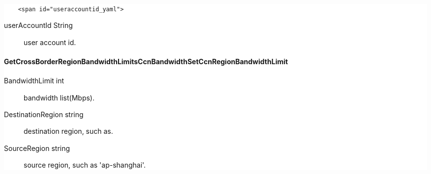         <span id="useraccountid_yaml">
<a data-swiftype-name="resource-property" data-swiftype-type="text" href="#useraccountid_yaml" style="color: inherit; text-decoration: inherit;">user<wbr>Account<wbr>Id</a>
</span>
        <span class="property-indicator"></span>
        <span class="property-type">String</span>
    </dt>
    <dd><p>user account id.</p>
</dd></dl>
</pulumi-choosable>
</div>

<h4 id="getcrossborderregionbandwidthlimitsccnbandwidthsetccnregionbandwidthlimit">Get<wbr>Cross<wbr>Border<wbr>Region<wbr>Bandwidth<wbr>Limits<wbr>Ccn<wbr>Bandwidth<wbr>Set<wbr>Ccn<wbr>Region<wbr>Bandwidth<wbr>Limit</h4>



<div>
<pulumi-choosable type="language" values="csharp">
<dl class="resources-properties"><dt class="property-required"
            title="Required">
        <span id="bandwidthlimit_csharp">
<a data-swiftype-name="resource-property" data-swiftype-type="text" href="#bandwidthlimit_csharp" style="color: inherit; text-decoration: inherit;">Bandwidth<wbr>Limit</a>
</span>
        <span class="property-indicator"></span>
        <span class="property-type">int</span>
    </dt>
    <dd><p>bandwidth list(Mbps).</p>
</dd><dt class="property-required"
            title="Required">
        <span id="destinationregion_csharp">
<a data-swiftype-name="resource-property" data-swiftype-type="text" href="#destinationregion_csharp" style="color: inherit; text-decoration: inherit;">Destination<wbr>Region</a>
</span>
        <span class="property-indicator"></span>
        <span class="property-type">string</span>
    </dt>
    <dd><p>destination region, such as.</p>
</dd><dt class="property-required"
            title="Required">
        <span id="sourceregion_csharp">
<a data-swiftype-name="resource-property" data-swiftype-type="text" href="#sourceregion_csharp" style="color: inherit; text-decoration: inherit;">Source<wbr>Region</a>
</span>
        <span class="property-indicator"></span>
        <span class="property-type">string</span>
    </dt>
    <dd><p>source region, such as 'ap-shanghai'.</p>
</dd></dl>
</pulumi-choosable>
</div>
